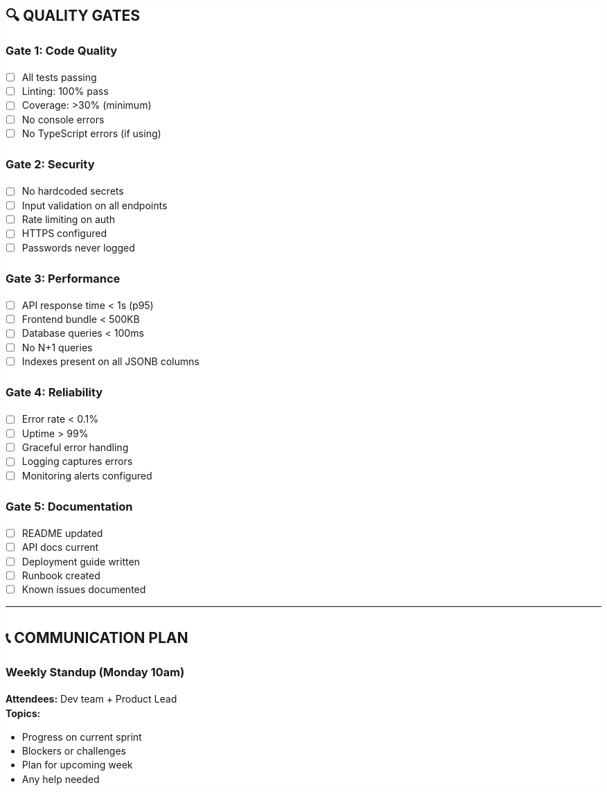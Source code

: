 
## 🔍 QUALITY GATES

### Gate 1: Code Quality
- [ ] All tests passing
- [ ] Linting: 100% pass
- [ ] Coverage: >30% (minimum)
- [ ] No console errors
- [ ] No TypeScript errors (if using)

### Gate 2: Security
- [ ] No hardcoded secrets
- [ ] Input validation on all endpoints
- [ ] Rate limiting on auth
- [ ] HTTPS configured
- [ ] Passwords never logged

### Gate 3: Performance
- [ ] API response time < 1s (p95)
- [ ] Frontend bundle < 500KB
- [ ] Database queries < 100ms
- [ ] No N+1 queries
- [ ] Indexes present on all JSONB columns

### Gate 4: Reliability
- [ ] Error rate < 0.1%
- [ ] Uptime > 99%
- [ ] Graceful error handling
- [ ] Logging captures errors
- [ ] Monitoring alerts configured

### Gate 5: Documentation
- [ ] README updated
- [ ] API docs current
- [ ] Deployment guide written
- [ ] Runbook created
- [ ] Known issues documented

---

## 📞 COMMUNICATION PLAN

### Weekly Standup (Monday 10am)
**Attendees:** Dev team + Product Lead  
**Topics:**
- Progress on current sprint
- Blockers or challenges
- Plan for upcoming week
- Any help needed
